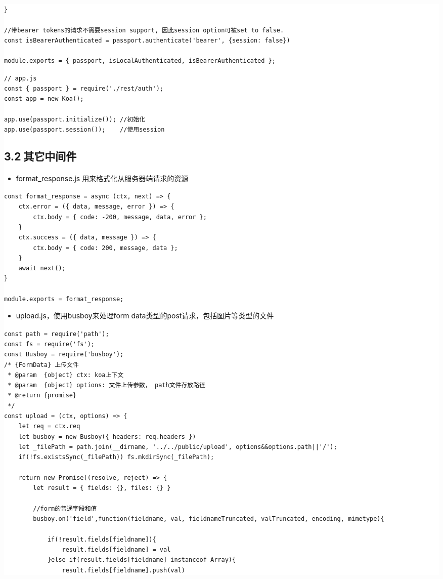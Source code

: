 ```
}

//带bearer tokens的请求不需要session support, 因此session option可被set to false.
const isBearerAuthenticated = passport.authenticate('bearer', {session: false})

module.exports = { passport, isLocalAuthenticated, isBearerAuthenticated };
```

```
// app.js
const { passport } = require('./rest/auth');
const app = new Koa();

app.use(passport.initialize()); //初始化
app.use(passport.session());    //使用session
```



## 3.2 其它中间件 

- format_response.js 用来格式化从服务器端请求的资源

```
const format_response = async (ctx, next) => {
	ctx.error = ({ data, message, error }) => {
	    ctx.body = { code: -200, message, data, error };
	}
	ctx.success = ({ data, message }) => {
		ctx.body = { code: 200, message, data };
	}
	await next();
}

module.exports = format_response;
```



- upload.js，使用busboy来处理form data类型的post请求，包括图片等类型的文件

```
const path = require('path');
const fs = require('fs');
const Busboy = require('busboy');
/* {FormData} 上传文件
 * @param  {object} ctx: koa上下文
 * @param  {object} options: 文件上传参数， path文件存放路径
 * @return {promise}         
 */
const upload = (ctx, options) => {
	let req = ctx.req
  	let busboy = new Busboy({ headers: req.headers })
	let _filePath = path.join(__dirname, '../../public/upload', options&&options.path||'/');
	if(!fs.existsSync(_filePath)) fs.mkdirSync(_filePath);
	
	return new Promise((resolve, reject) => {
  		let result = { fields: {}, files: {} }
    	
    	//form的普通字段和值
  		busboy.on('field',function(fieldname, val, fieldnameTruncated, valTruncated, encoding, mimetype){
  		
 			if(!result.fields[fieldname]){
 				result.fields[fieldname] = val
 			}else if(result.fields[fieldname] instanceof Array){
 				result.fields[fieldname].push(val)
```